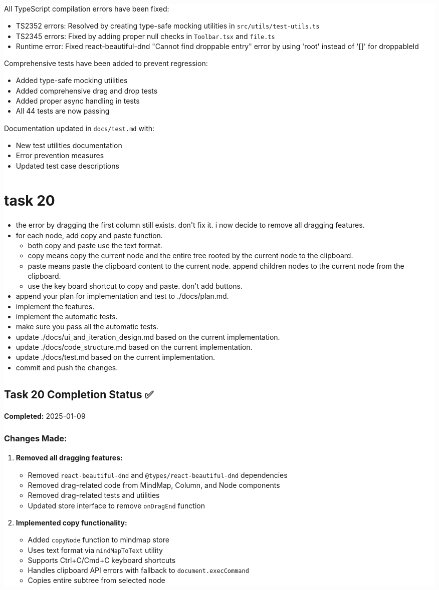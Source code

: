 All TypeScript compilation errors have been fixed:
- TS2352 errors: Resolved by creating type-safe mocking utilities in `src/utils/test-utils.ts`
- TS2345 errors: Fixed by adding proper null checks in `Toolbar.tsx` and `file.ts`
- Runtime error: Fixed react-beautiful-dnd "Cannot find droppable entry" error by using 'root' instead of '[]' for droppableId

Comprehensive tests have been added to prevent regression:
- Added type-safe mocking utilities
- Added comprehensive drag and drop tests
- Added proper async handling in tests
- All 44 tests are now passing

Documentation updated in `docs/test.md` with:
- New test utilities documentation
- Error prevention measures
- Updated test case descriptions

# task 20

- the error by dragging the first column still exists. don't fix it. i now decide to remove all dragging features.
- for each node, add copy and paste function.
    - both copy and paste use the text format.
    - copy means copy the current node and the entire tree rooted by the current node to the clipboard.
    - paste means paste the clipboard content to the current node. append children nodes to the current node from the clipboard.
    - use the key board shortcut to copy and paste. don't add buttons.
- append your plan for implementation and test to ./docs/plan.md.
- implement the features.
- implement the automatic tests.
- make sure you pass all the automatic tests.
- update ./docs/ui_and_iteration_design.md based on the current implementation.
- update ./docs/code_structure.md based on the current implementation.
- update ./docs/test.md based on the current implementation.
- commit and push the changes.

## Task 20 Completion Status ✅

**Completed:** 2025-01-09

### Changes Made:

1. **Removed all dragging features:**
   - Removed `react-beautiful-dnd` and `@types/react-beautiful-dnd` dependencies
   - Removed drag-related code from MindMap, Column, and Node components
   - Removed drag-related tests and utilities
   - Updated store interface to remove `onDragEnd` function

2. **Implemented copy functionality:**
   - Added `copyNode` function to mindmap store
   - Uses text format via `mindMapToText` utility
   - Supports Ctrl+C/Cmd+C keyboard shortcuts
   - Handles clipboard API errors with fallback to `document.execCommand`
   - Copies entire subtree from selected node

